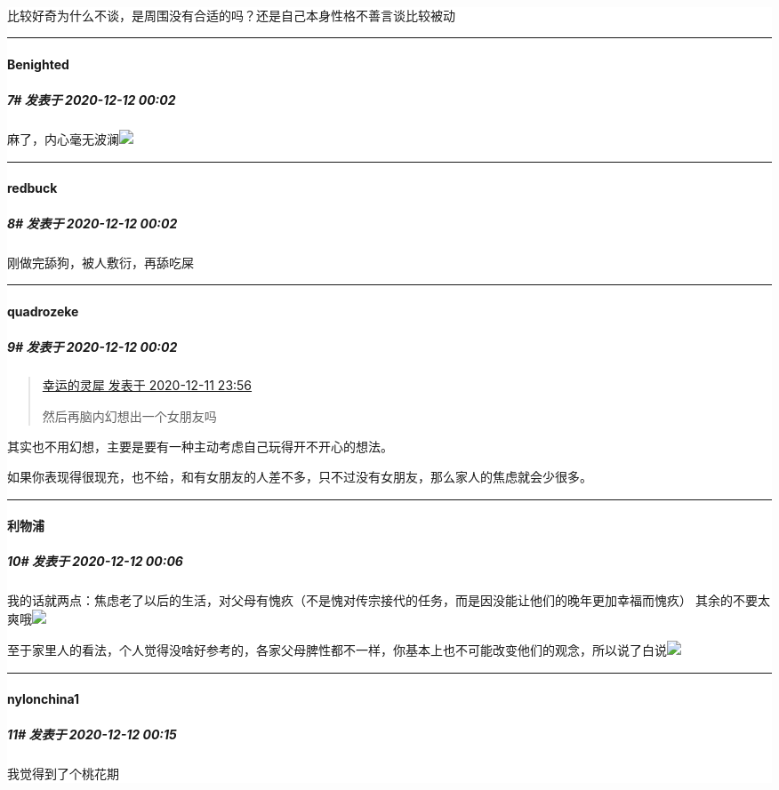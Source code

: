 
比较好奇为什么不谈，是周围没有合适的吗？还是自己本身性格不善言谈比较被动


-----

####  Benighted  
##### 7#       发表于 2020-12-12 00:02


麻了，内心毫无波澜<img src="https://static.saraba1st.com/image/smiley/face2017/018.png" referrerpolicy="no-referrer">


-----

####  redbuck  
##### 8#       发表于 2020-12-12 00:02


刚做完舔狗，被人敷衍，再舔吃屎


-----

####  quadrozeke  
##### 9#       发表于 2020-12-12 00:02


<blockquote><a href="httphttps://bbs.saraba1st.com/2b/forum.php?mod=redirect&amp;goto=findpost&amp;pid=49691098&amp;ptid=1977066" target="_blank">幸运的灵犀 发表于 2020-12-11 23:56</a>

然后再脑内幻想出一个女朋友吗</blockquote>
其实也不用幻想，主要是要有一种主动考虑自己玩得开不开心的想法。


如果你表现得很现充，也不给，和有女朋友的人差不多，只不过没有女朋友，那么家人的焦虑就会少很多。


-----

####  利物浦  
##### 10#       发表于 2020-12-12 00:06


我的话就两点：焦虑老了以后的生活，对父母有愧疚（不是愧对传宗接代的任务，而是因没能让他们的晚年更加幸福而愧疚）
其余的不要太爽哦<img src="https://static.saraba1st.com/image/smiley/face2017/041.png" referrerpolicy="no-referrer">

至于家里人的看法，个人觉得没啥好参考的，各家父母脾性都不一样，你基本上也不可能改变他们的观念，所以说了白说<img src="https://static.saraba1st.com/image/smiley/face2017/009.gif" referrerpolicy="no-referrer">


-----

####  nylonchina1  
##### 11#       发表于 2020-12-12 00:15


我觉得到了个桃花期

